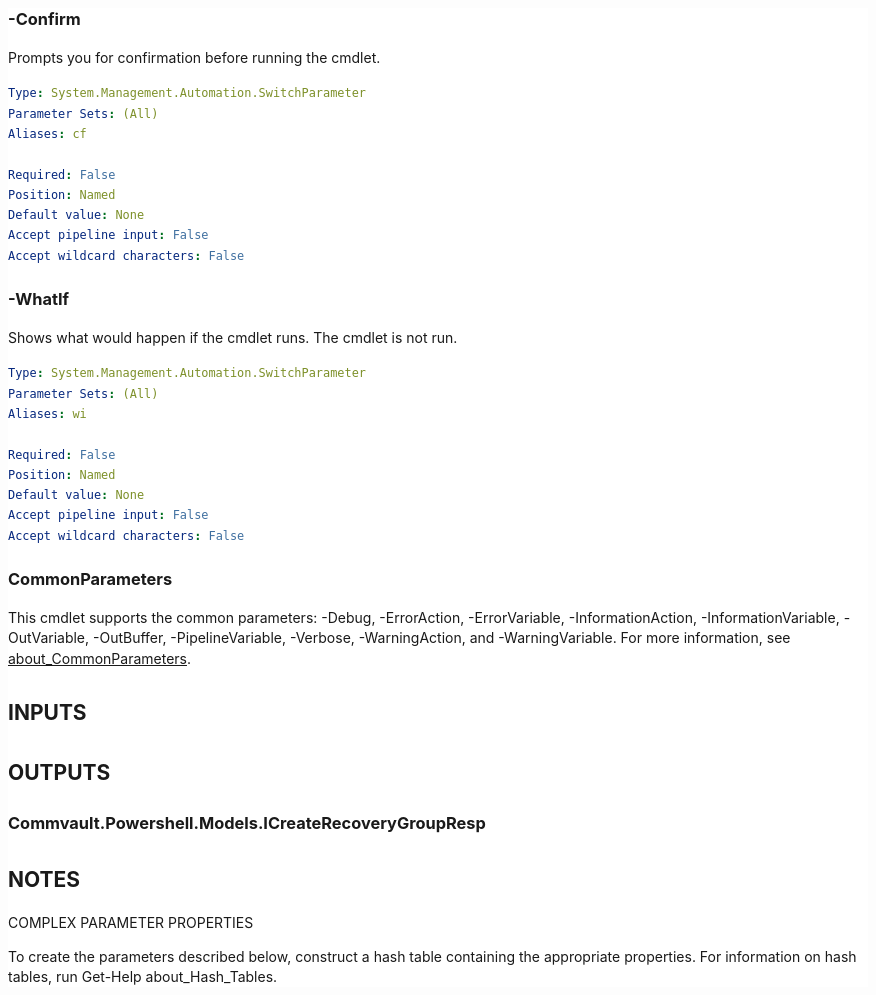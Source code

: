 ### -Confirm
Prompts you for confirmation before running the cmdlet.

```yaml
Type: System.Management.Automation.SwitchParameter
Parameter Sets: (All)
Aliases: cf

Required: False
Position: Named
Default value: None
Accept pipeline input: False
Accept wildcard characters: False
```

### -WhatIf
Shows what would happen if the cmdlet runs.
The cmdlet is not run.

```yaml
Type: System.Management.Automation.SwitchParameter
Parameter Sets: (All)
Aliases: wi

Required: False
Position: Named
Default value: None
Accept pipeline input: False
Accept wildcard characters: False
```

### CommonParameters
This cmdlet supports the common parameters: -Debug, -ErrorAction, -ErrorVariable, -InformationAction, -InformationVariable, -OutVariable, -OutBuffer, -PipelineVariable, -Verbose, -WarningAction, and -WarningVariable. For more information, see [about_CommonParameters](http://go.microsoft.com/fwlink/?LinkID=113216).

## INPUTS

## OUTPUTS

### Commvault.Powershell.Models.ICreateRecoveryGroupResp

## NOTES

COMPLEX PARAMETER PROPERTIES

To create the parameters described below, construct a hash table containing the appropriate properties. For information on hash tables, run Get-Help about_Hash_Tables.

